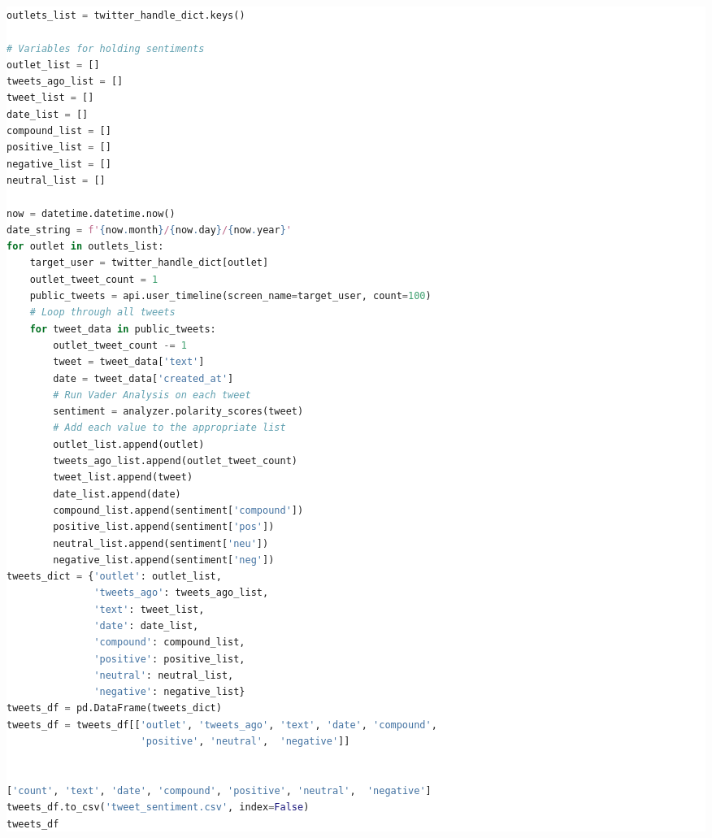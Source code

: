 ```python
outlets_list = twitter_handle_dict.keys()

# Variables for holding sentiments
outlet_list = []
tweets_ago_list = []
tweet_list = []
date_list = []
compound_list = []
positive_list = []
negative_list = []
neutral_list = []

now = datetime.datetime.now()
date_string = f'{now.month}/{now.day}/{now.year}'
for outlet in outlets_list:
    target_user = twitter_handle_dict[outlet]
    outlet_tweet_count = 1
    public_tweets = api.user_timeline(screen_name=target_user, count=100)
    # Loop through all tweets
    for tweet_data in public_tweets:
        outlet_tweet_count -= 1
        tweet = tweet_data['text']
        date = tweet_data['created_at']
        # Run Vader Analysis on each tweet
        sentiment = analyzer.polarity_scores(tweet)
        # Add each value to the appropriate list
        outlet_list.append(outlet)
        tweets_ago_list.append(outlet_tweet_count)
        tweet_list.append(tweet)
        date_list.append(date)
        compound_list.append(sentiment['compound'])
        positive_list.append(sentiment['pos'])
        neutral_list.append(sentiment['neu'])
        negative_list.append(sentiment['neg'])
tweets_dict = {'outlet': outlet_list,
               'tweets_ago': tweets_ago_list,
               'text': tweet_list,
               'date': date_list,
               'compound': compound_list,
               'positive': positive_list,
               'neutral': neutral_list,
               'negative': negative_list}
tweets_df = pd.DataFrame(tweets_dict)
tweets_df = tweets_df[['outlet', 'tweets_ago', 'text', 'date', 'compound',
                       'positive', 'neutral',  'negative']]      
        
        
['count', 'text', 'date', 'compound', 'positive', 'neutral',  'negative']        
tweets_df.to_csv('tweet_sentiment.csv', index=False)
tweets_df
```

